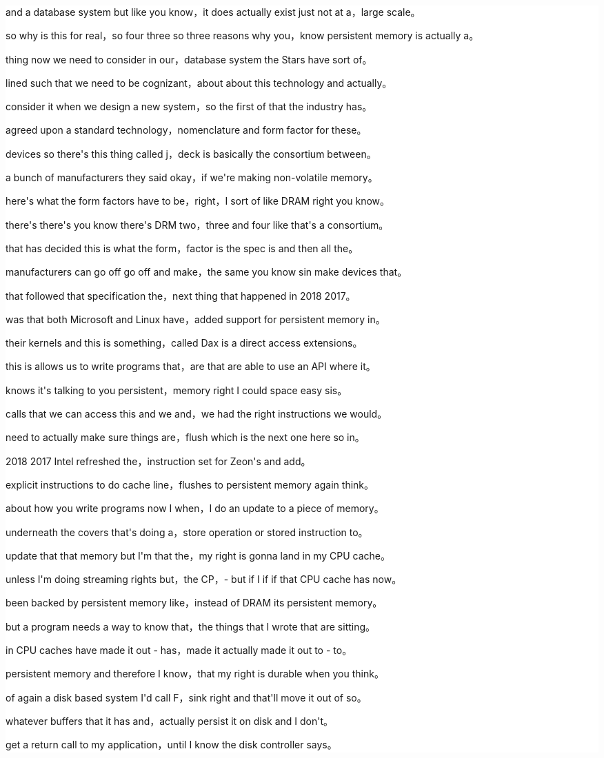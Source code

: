 and a database system but like you know，it does actually exist just not at a，large scale。

so why is this for real，so four three so three reasons why you，know persistent memory is actually a。

thing now we need to consider in our，database system the Stars have sort of。

lined such that we need to be cognizant，about about this technology and actually。

consider it when we design a new system，so the first of that the industry has。

agreed upon a standard technology，nomenclature and form factor for these。

devices so there's this thing called j，deck is basically the consortium between。

a bunch of manufacturers they said okay，if we're making non-volatile memory。

here's what the form factors have to be，right，I sort of like DRAM right you know。

there's there's you know there's DRM two，three and four like that's a consortium。

that has decided this is what the form，factor is the spec is and then all the。

manufacturers can go off go off and make，the same you know sin make devices that。

that followed that specification the，next thing that happened in 2018 2017。

was that both Microsoft and Linux have，added support for persistent memory in。

their kernels and this is something，called Dax is a direct access extensions。

this is allows us to write programs that，are that are able to use an API where it。

knows it's talking to you persistent，memory right I could space easy sis。

calls that we can access this and we and，we had the right instructions we would。

need to actually make sure things are，flush which is the next one here so in。

2018 2017 Intel refreshed the，instruction set for Zeon's and add。

explicit instructions to do cache line，flushes to persistent memory again think。

about how you write programs now I when，I do an update to a piece of memory。

underneath the covers that's doing a，store operation or stored instruction to。

update that that memory but I'm that the，my right is gonna land in my CPU cache。

unless I'm doing streaming rights but，the CP，- but if I if if that CPU cache has now。

been backed by persistent memory like，instead of DRAM its persistent memory。

but a program needs a way to know that，the things that I wrote that are sitting。

in CPU caches have made it out - has，made it actually made it out to - to。

persistent memory and therefore I know，that my right is durable when you think。

of again a disk based system I'd call F，sink right and that'll move it out of so。

whatever buffers that it has and，actually persist it on disk and I don't。

get a return call to my application，until I know the disk controller says。
